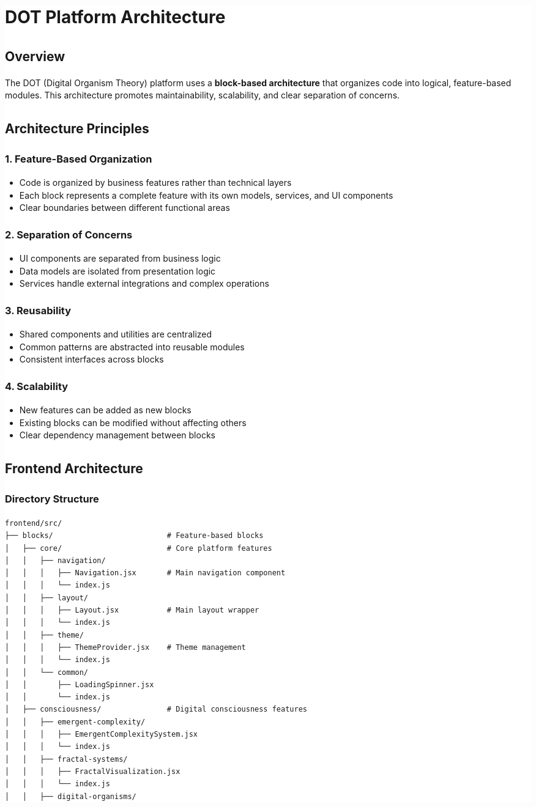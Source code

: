 # DOT Platform Architecture

## Overview

The DOT (Digital Organism Theory) platform uses a **block-based architecture** that organizes code into logical, feature-based modules. This architecture promotes maintainability, scalability, and clear separation of concerns.

## Architecture Principles

### 1. **Feature-Based Organization**

- Code is organized by business features rather than technical layers
- Each block represents a complete feature with its own models, services, and UI components
- Clear boundaries between different functional areas

### 2. **Separation of Concerns**

- UI components are separated from business logic
- Data models are isolated from presentation logic
- Services handle external integrations and complex operations

### 3. **Reusability**

- Shared components and utilities are centralized
- Common patterns are abstracted into reusable modules
- Consistent interfaces across blocks

### 4. **Scalability**

- New features can be added as new blocks
- Existing blocks can be modified without affecting others
- Clear dependency management between blocks

## Frontend Architecture

### Directory Structure

```
frontend/src/
├── blocks/                          # Feature-based blocks
│   ├── core/                        # Core platform features
│   │   ├── navigation/
│   │   │   ├── Navigation.jsx       # Main navigation component
│   │   │   └── index.js
│   │   ├── layout/
│   │   │   ├── Layout.jsx           # Main layout wrapper
│   │   │   └── index.js
│   │   ├── theme/
│   │   │   ├── ThemeProvider.jsx    # Theme management
│   │   │   └── index.js
│   │   └── common/
│   │       ├── LoadingSpinner.jsx
│   │       └── index.js
│   ├── consciousness/               # Digital consciousness features
│   │   ├── emergent-complexity/
│   │   │   ├── EmergentComplexitySystem.jsx
│   │   │   └── index.js
│   │   ├── fractal-systems/
│   │   │   ├── FractalVisualization.jsx
│   │   │   └── index.js
│   │   ├── digital-organisms/
```